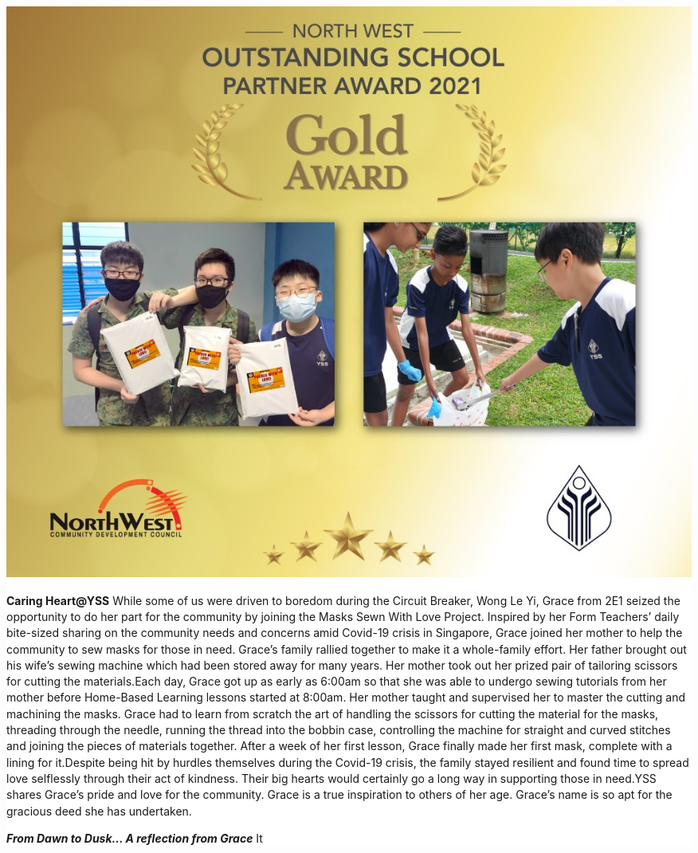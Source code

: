 <img style="width: 100%" height="auto" width="100%" alt="" src="/images/Yishun-Secondary-School_with-photos.jpg">
</div>
<p><strong>Caring Heart@YSS</strong>&nbsp;While some of us were driven to
boredom during the Circuit Breaker, Wong Le Yi, Grace from 2E1 seized the
opportunity to do her part for the community by joining the Masks Sewn
With Love Project. Inspired by her Form Teachers’ daily bite-sized sharing
on the community needs and concerns amid Covid-19 crisis in Singapore,
Grace joined her mother to help the community to sew masks for those in
need. Grace’s family rallied together to make it a whole-family effort.
Her father brought out his wife’s sewing machine which had been stored
away for many years. Her mother took out her prized pair of tailoring scissors
for cutting the materials.Each day, Grace got up as early as 6:00am so
that she was able to undergo sewing tutorials from her mother before Home-Based
Learning lessons started at 8:00am. Her mother taught and supervised her
to master the cutting and machining the masks. Grace had to learn from
scratch the art of handling the scissors for cutting the material for the
masks, threading through the needle, running the thread into the bobbin
case, controlling the machine for straight and curved stitches and joining
the pieces of materials together. After a week of her first lesson, Grace
finally made her first mask, complete with a lining for it.Despite being
hit by hurdles themselves during the Covid-19 crisis, the family stayed
resilient and found time to spread love selflessly through their act of
kindness. Their big hearts would certainly go a long way in supporting
those in need.YSS shares Grace’s pride and love for the community. Grace
is a true inspiration to others of her age. Grace’s name is so apt for
the gracious deed she has undertaken.</p>
<p><strong><em>From Dawn to Dusk… A reflection from Grace</em></strong>&nbsp;It